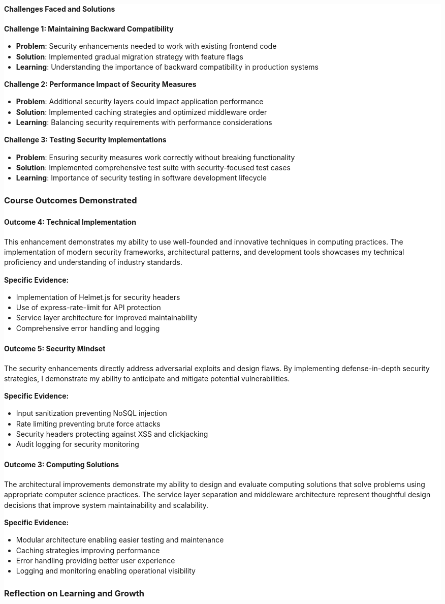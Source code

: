 #### Challenges Faced and Solutions

**Challenge 1: Maintaining Backward Compatibility**
- **Problem**: Security enhancements needed to work with existing frontend code
- **Solution**: Implemented gradual migration strategy with feature flags
- **Learning**: Understanding the importance of backward compatibility in production systems

**Challenge 2: Performance Impact of Security Measures**
- **Problem**: Additional security layers could impact application performance
- **Solution**: Implemented caching strategies and optimized middleware order
- **Learning**: Balancing security requirements with performance considerations

**Challenge 3: Testing Security Implementations**
- **Problem**: Ensuring security measures work correctly without breaking functionality
- **Solution**: Implemented comprehensive test suite with security-focused test cases
- **Learning**: Importance of security testing in software development lifecycle

### Course Outcomes Demonstrated

#### Outcome 4: Technical Implementation
This enhancement demonstrates my ability to use well-founded and innovative techniques in computing practices. The implementation of modern security frameworks, architectural patterns, and development tools showcases my technical proficiency and understanding of industry standards.

**Specific Evidence:**
- Implementation of Helmet.js for security headers
- Use of express-rate-limit for API protection
- Service layer architecture for improved maintainability
- Comprehensive error handling and logging

#### Outcome 5: Security Mindset
The security enhancements directly address adversarial exploits and design flaws. By implementing defense-in-depth security strategies, I demonstrate my ability to anticipate and mitigate potential vulnerabilities.

**Specific Evidence:**
- Input sanitization preventing NoSQL injection
- Rate limiting preventing brute force attacks
- Security headers protecting against XSS and clickjacking
- Audit logging for security monitoring

#### Outcome 3: Computing Solutions
The architectural improvements demonstrate my ability to design and evaluate computing solutions that solve problems using appropriate computer science practices. The service layer separation and middleware architecture represent thoughtful design decisions that improve system maintainability and scalability.

**Specific Evidence:**
- Modular architecture enabling easier testing and maintenance
- Caching strategies improving performance
- Error handling providing better user experience
- Logging and monitoring enabling operational visibility

### Reflection on Learning and Growth
